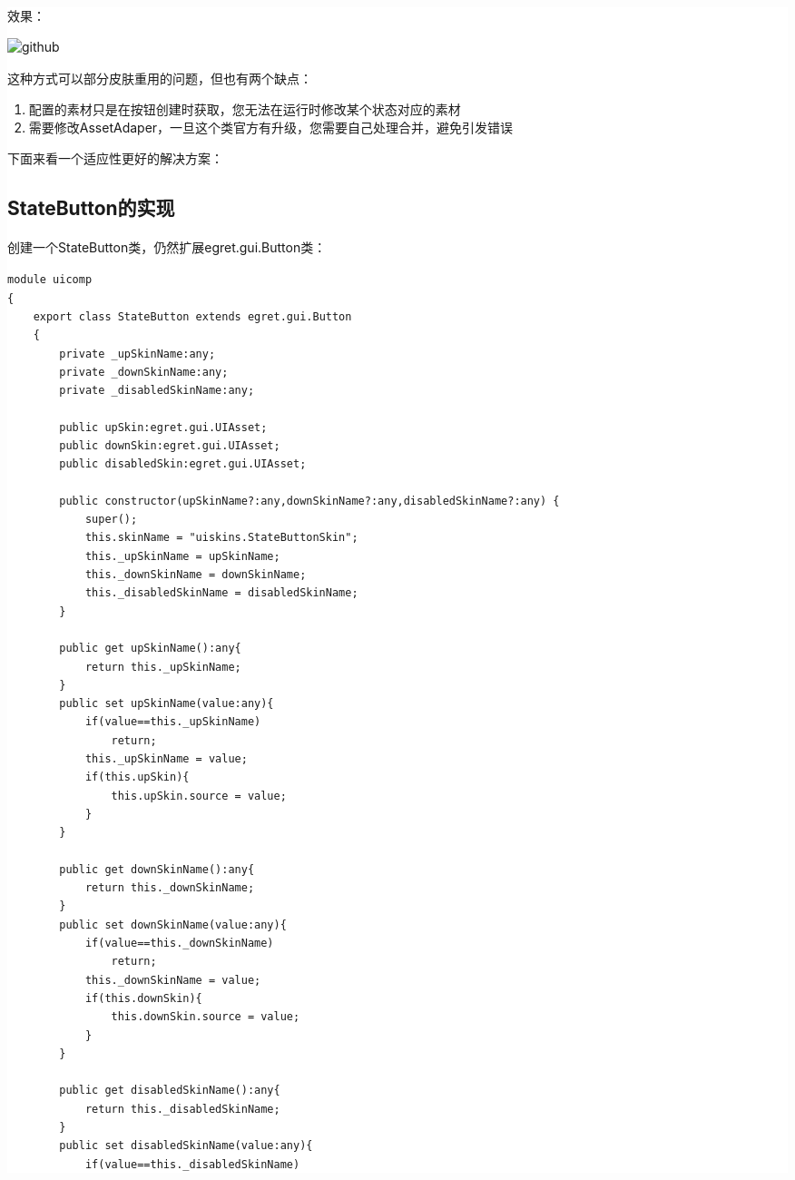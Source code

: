 效果：

![github](https://raw.githubusercontent.com/NeoGuo/html5-documents/master/egret-gui/images/statebtn1.png "Egret")

这种方式可以部分皮肤重用的问题，但也有两个缺点：

1. 配置的素材只是在按钮创建时获取，您无法在运行时修改某个状态对应的素材
2. 需要修改AssetAdaper，一旦这个类官方有升级，您需要自己处理合并，避免引发错误

下面来看一个适应性更好的解决方案：

StateButton的实现
------------------------

创建一个StateButton类，仍然扩展egret.gui.Button类：

```
module uicomp
{
    export class StateButton extends egret.gui.Button
    {
        private _upSkinName:any;
        private _downSkinName:any;
        private _disabledSkinName:any;

        public upSkin:egret.gui.UIAsset;
        public downSkin:egret.gui.UIAsset;
        public disabledSkin:egret.gui.UIAsset;

        public constructor(upSkinName?:any,downSkinName?:any,disabledSkinName?:any) {
            super();
            this.skinName = "uiskins.StateButtonSkin";
            this._upSkinName = upSkinName;
            this._downSkinName = downSkinName;
            this._disabledSkinName = disabledSkinName;
        }

        public get upSkinName():any{
            return this._upSkinName;
        }
        public set upSkinName(value:any){
            if(value==this._upSkinName)
                return;
            this._upSkinName = value;
            if(this.upSkin){
                this.upSkin.source = value;
            }
        }

        public get downSkinName():any{
            return this._downSkinName;
        }
        public set downSkinName(value:any){
            if(value==this._downSkinName)
                return;
            this._downSkinName = value;
            if(this.downSkin){
                this.downSkin.source = value;
            }
        }

        public get disabledSkinName():any{
            return this._disabledSkinName;
        }
        public set disabledSkinName(value:any){
            if(value==this._disabledSkinName)
```